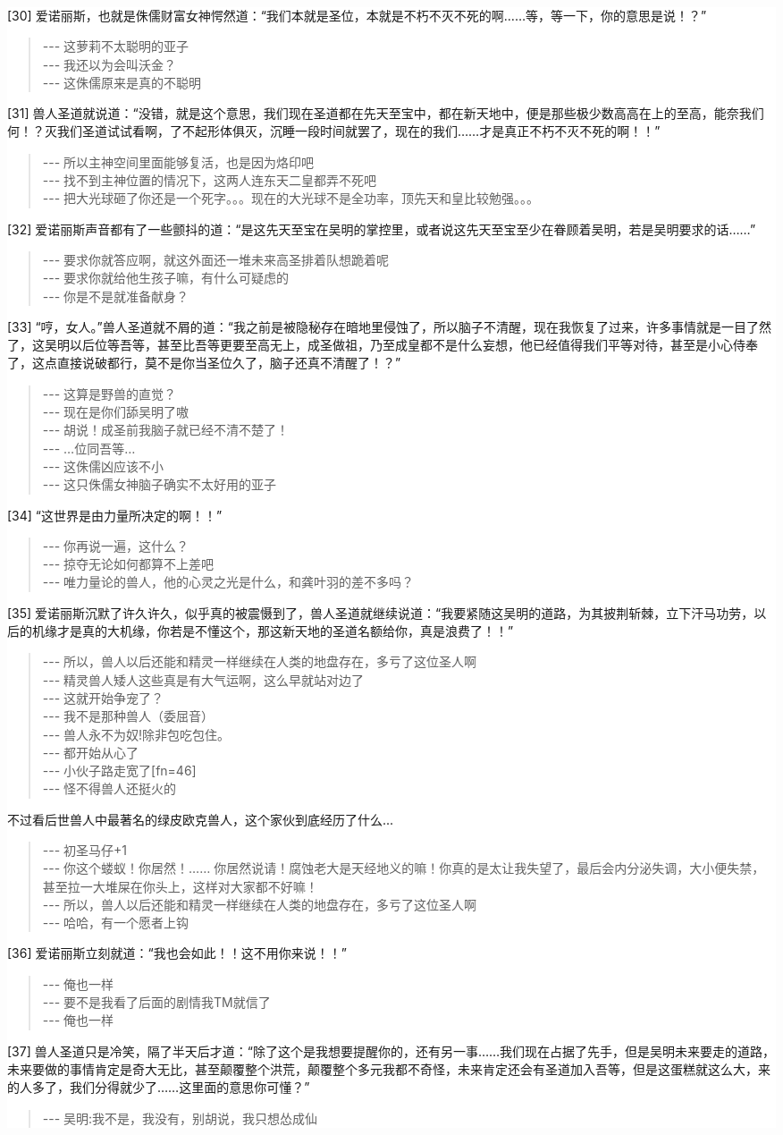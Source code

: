 [30] 爱诺丽斯，也就是侏儒财富女神愕然道：“我们本就是圣位，本就是不朽不灭不死的啊……等，等一下，你的意思是说！？”
>--- 这萝莉不太聪明的亚子<br>
>--- 我还以为会叫沃金？<br>
>--- 这侏儒原来是真的不聪明<br>

[31] 兽人圣道就说道：“没错，就是这个意思，我们现在圣道都在先天至宝中，都在新天地中，便是那些极少数高高在上的至高，能奈我们何！？灭我们圣道试试看啊，了不起形体俱灭，沉睡一段时间就罢了，现在的我们……才是真正不朽不灭不死的啊！！”
>--- 所以主神空间里面能够复活，也是因为烙印吧<br>
>--- 找不到主神位置的情况下，这两人连东天二皇都弄不死吧<br>
>--- 把大光球砸了你还是一个死字。。。现在的大光球不是全功率，顶先天和皇比较勉强。。。<br>

[32] 爱诺丽斯声音都有了一些颤抖的道：“是这先天至宝在吴明的掌控里，或者说这先天至宝至少在眷顾着吴明，若是吴明要求的话……”
>--- 要求你就答应啊，就这外面还一堆未来高圣排着队想跪着呢<br>
>--- 要求你就给他生孩子嘛，有什么可疑虑的<br>
>--- 你是不是就准备献身？<br>

[33] “哼，女人。”兽人圣道就不屑的道：“我之前是被隐秘存在暗地里侵蚀了，所以脑子不清醒，现在我恢复了过来，许多事情就是一目了然了，这吴明以后位等吾等，甚至比吾等更要至高无上，成圣做祖，乃至成皇都不是什么妄想，他已经值得我们平等对待，甚至是小心侍奉了，这点直接说破都行，莫不是你当圣位久了，脑子还真不清醒了！？”
>--- 这算是野兽的直觉？<br>
>--- 现在是你们舔吴明了嗷<br>
>--- 胡说！成圣前我脑子就已经不清不楚了！<br>
>--- …位同吾等…<br>
>--- 这侏儒凶应该不小<br>
>--- 这只侏儒女神脑子确实不太好用的亚子<br>

[34] “这世界是由力量所决定的啊！！”
>--- 你再说一遍，这什么？<br>
>--- 掠夺无论如何都算不上差吧<br>
>--- 唯力量论的兽人，他的心灵之光是什么，和龚叶羽的差不多吗？<br>

[35] 爱诺丽斯沉默了许久许久，似乎真的被震慑到了，兽人圣道就继续说道：“我要紧随这吴明的道路，为其披荆斩棘，立下汗马功劳，以后的机缘才是真的大机缘，你若是不懂这个，那这新天地的圣道名额给你，真是浪费了！！”
>--- 所以，兽人以后还能和精灵一样继续在人类的地盘存在，多亏了这位圣人啊<br>
>--- 精灵兽人矮人这些真是有大气运啊，这么早就站对边了<br>
>--- 这就开始争宠了？<br>
>--- 我不是那种兽人（委屈音）<br>
>--- 兽人永不为奴!除非包吃包住。<br>
>--- 都开始从心了<br>
>--- 小伙子路走宽了[fn=46]<br>
>--- 怪不得兽人还挺火的

不过看后世兽人中最著名的绿皮欧克兽人，这个家伙到底经历了什么...<br>
>--- 初圣马仔+1<br>
>--- 你这个蝼蚁！你居然！……
你居然说请！腐蚀老大是天经地义的嘛！你真的是太让我失望了，最后会内分泌失调，大小便失禁，甚至拉一大堆屎在你头上，这样对大家都不好嘛！<br>
>--- 所以，兽人以后还能和精灵一样继续在人类的地盘存在，多亏了这位圣人啊<br>
>--- 哈哈，有一个愿者上钩<br>

[36] 爱诺丽斯立刻就道：“我也会如此！！这不用你来说！！”
>--- 俺也一样<br>
>--- 要不是我看了后面的剧情我TM就信了<br>
>--- 俺也一样<br>

[37] 兽人圣道只是冷笑，隔了半天后才道：“除了这个是我想要提醒你的，还有另一事……我们现在占据了先手，但是吴明未来要走的道路，未来要做的事情肯定是奇大无比，甚至颠覆整个洪荒，颠覆整个多元我都不奇怪，未来肯定还会有圣道加入吾等，但是这蛋糕就这么大，来的人多了，我们分得就少了……这里面的意思你可懂？”
>--- 吴明:我不是，我没有，别胡说，我只想怂成仙<br>
